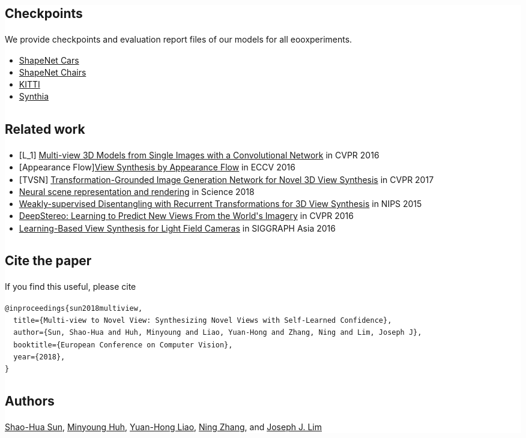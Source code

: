 ## Checkpoints
We provide checkpoints and evaluation report files of our models for all eooxperiments.
- [ShapeNet Cars](https://drive.google.com/drive/folders/1speUFwZsKBbXTmuD-vvckkYsbbakTU0E?usp=sharing)
- [ShapeNet Chairs](https://drive.google.com/drive/folders/1M7jZxWd91BiiqP9KchAvkMy_jdeVjoeO?usp=sharing)
- [KITTI](https://drive.google.com/drive/folders/1hg9J1PAj2shICEra7IWRTjl3Ud4D9aX7?usp=sharing)
- [Synthia](https://drive.google.com/drive/folders/1AuU0DP8IqrOfRQlooimuvorM2g1QM2Iz?usp=sharing)

## Related work
- \[L_1\] [Multi-view 3D Models from Single Images with a Convolutional Network](https://arxiv.org/abs/1511.06702) in CVPR 2016
- \[Appearance Flow\][View Synthesis by Appearance Flow](https://arxiv.org/abs/1605.03557) in ECCV 2016
- \[TVSN\] [Transformation-Grounded Image Generation Network for Novel 3D View Synthesis](https://arxiv.org/abs/1703.02921) in CVPR 2017
- [Neural scene representation and rendering](http://science.sciencemag.org/content/360/6394/1204) in Science 2018
- [Weakly-supervised Disentangling with Recurrent Transformations for 3D View Synthesis](https://arxiv.org/abs/1601.00706) in NIPS 2015
- [DeepStereo: Learning to Predict New Views From the World's Imagery](https://arxiv.org/abs/1506.06825) in CVPR 2016
- [Learning-Based View Synthesis for Light Field Cameras](http://cseweb.ucsd.edu/~viscomp/projects/LF/papers/SIGASIA16/) in SIGGRAPH Asia 2016

## Cite the paper
If you find this useful, please cite
```
@inproceedings{sun2018multiview,
  title={Multi-view to Novel View: Synthesizing Novel Views with Self-Learned Confidence},
  author={Sun, Shao-Hua and Huh, Minyoung and Liao, Yuan-Hong and Zhang, Ning and Lim, Joseph J},
  booktitle={European Conference on Computer Vision},
  year={2018},
}

```

## Authors
[Shao-Hua Sun](http://shaohua0116.github.io/), [Minyoung Huh](http://minyounghuh.com/), [Yuan-Hong Liao](https://andrewliao11.github.io/), [Ning Zhang](https://people.eecs.berkeley.edu/~nzhang/), and [Joseph J. Lim](http://www-bcf.usc.edu/~limjj/)
